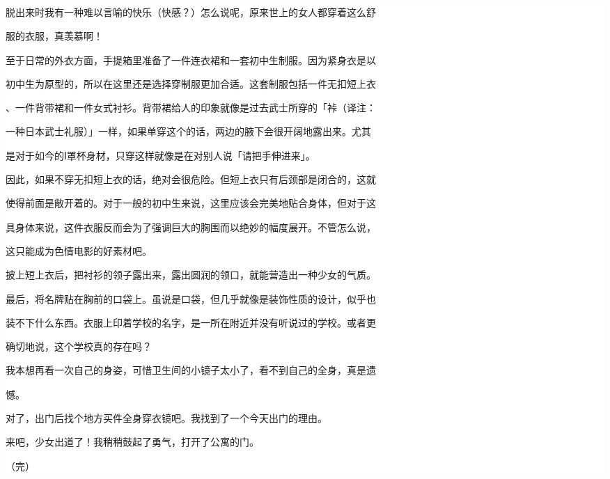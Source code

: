脱出来时我有一种难以言喻的快乐（快感？）怎么说呢，原来世上的女人都穿着这么舒

服的衣服，真羡慕啊！

至于日常的外衣方面，手提箱里准备了一件连衣裙和一套初中生制服。因为紧身衣是以

初中生为原型的，所以在这里还是选择穿制服更加合适。这套制服包括一件无扣短上衣

、一件背带裙和一件女式衬衫。背带裙给人的印象就像是过去武士所穿的「裃（译注：

一种日本武士礼服）」一样，如果单穿这个的话，两边的腋下会很开阔地露出来。尤其

是对于如今的I罩杯身材，只穿这样就像是在对别人说「请把手伸进来」。

因此，如果不穿无扣短上衣的话，绝对会很危险。但短上衣只有后颈部是闭合的，这就

使得前面是敞开着的。对于一般的初中生来说，这里应该会完美地贴合身体，但对于这

具身体来说，这件衣服反而会为了强调巨大的胸围而以绝妙的幅度展开。不管怎么说，

这只能成为色情电影的好素材吧。

披上短上衣后，把衬衫的领子露出来，露出圆润的领口，就能营造出一种少女的气质。

最后，将名牌贴在胸前的口袋上。虽说是口袋，但几乎就像是装饰性质的设计，似乎也

装不下什么东西。衣服上印着学校的名字，是一所在附近并没有听说过的学校。或者更

确切地说，这个学校真的存在吗？

我本想再看一次自己的身姿，可惜卫生间的小镜子太小了，看不到自己的全身，真是遗

憾。

对了，出门后找个地方买件全身穿衣镜吧。我找到了一个今天出门的理由。

来吧，少女出道了！我稍稍鼓起了勇气，打开了公寓的门。

（完）


